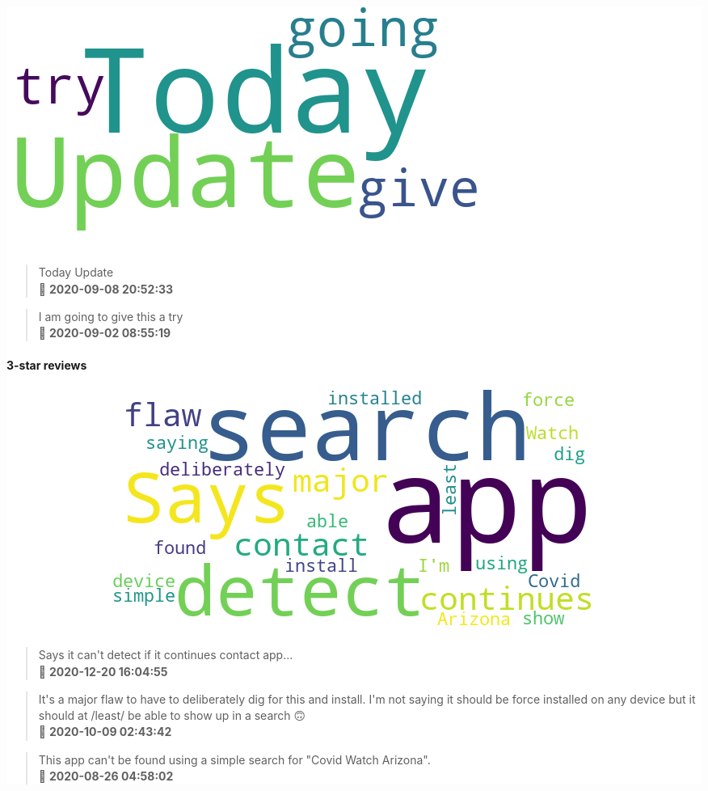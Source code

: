 <img src="4_star_reviews_wordcloud.png" alt="gov.azdhs.covidwatch.android 4 reviews"/>
</p>

> Today Update<br> :date: __2020-09-08 20:52:33__

> I am going to give this a try<br> :date: __2020-09-02 08:55:19__



#### 3-star reviews

<p align="center">
<img src="3_star_reviews_wordcloud.png" alt="gov.azdhs.covidwatch.android 3 reviews"/>
</p>

> Says it can't detect if it continues contact app...<br> :date: __2020-12-20 16:04:55__

> It's a major flaw to have to deliberately dig for this and install. I'm not saying it should be force installed on any device but it should at /least/ be able to show up in a search 🙃<br> :date: __2020-10-09 02:43:42__

> This app can't be found using a simple search for "Covid Watch Arizona".<br> :date: __2020-08-26 04:58:02__
